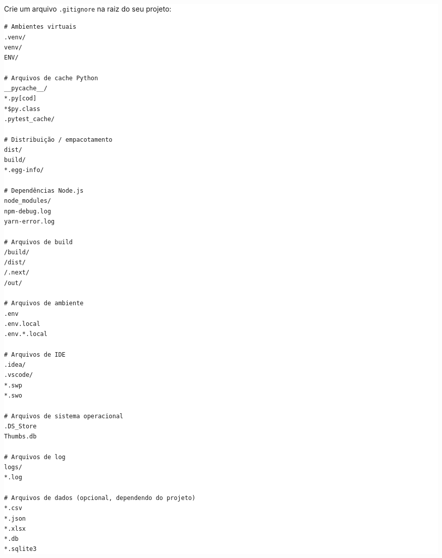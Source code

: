 Crie um arquivo `.gitignore` na raiz do seu projeto:

```
# Ambientes virtuais
.venv/
venv/
ENV/

# Arquivos de cache Python
__pycache__/
*.py[cod]
*$py.class
.pytest_cache/

# Distribuição / empacotamento
dist/
build/
*.egg-info/

# Dependências Node.js
node_modules/
npm-debug.log
yarn-error.log

# Arquivos de build
/build/
/dist/
/.next/
/out/

# Arquivos de ambiente
.env
.env.local
.env.*.local

# Arquivos de IDE
.idea/
.vscode/
*.swp
*.swo

# Arquivos de sistema operacional
.DS_Store
Thumbs.db

# Arquivos de log
logs/
*.log

# Arquivos de dados (opcional, dependendo do projeto)
*.csv
*.json
*.xlsx
*.db
*.sqlite3
```
